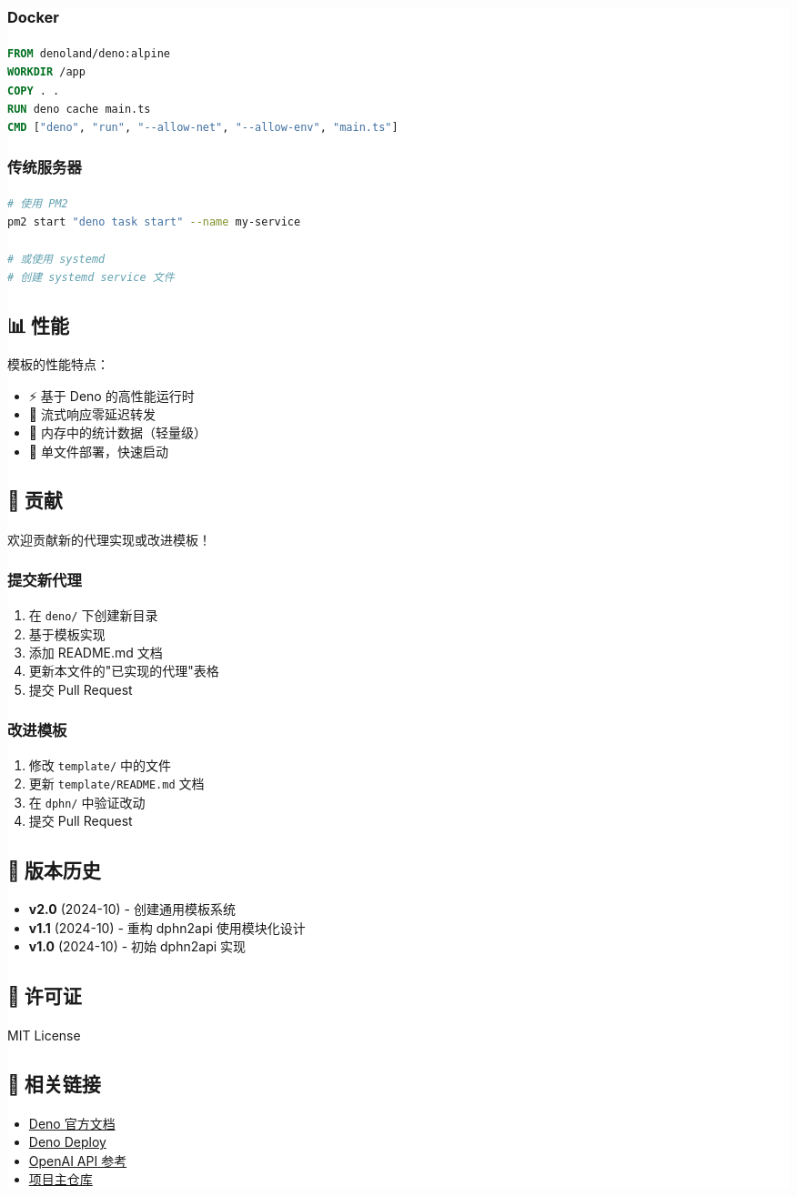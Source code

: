 ### Docker

```dockerfile
FROM denoland/deno:alpine
WORKDIR /app
COPY . .
RUN deno cache main.ts
CMD ["deno", "run", "--allow-net", "--allow-env", "main.ts"]
```

### 传统服务器

```bash
# 使用 PM2
pm2 start "deno task start" --name my-service

# 或使用 systemd
# 创建 systemd service 文件
```

## 📊 性能

模板的性能特点：

- ⚡ 基于 Deno 的高性能运行时
- 🔄 流式响应零延迟转发
- 💾 内存中的统计数据（轻量级）
- 🚀 单文件部署，快速启动

## 🤝 贡献

欢迎贡献新的代理实现或改进模板！

### 提交新代理

1. 在 `deno/` 下创建新目录
2. 基于模板实现
3. 添加 README.md 文档
4. 更新本文件的"已实现的代理"表格
5. 提交 Pull Request

### 改进模板

1. 修改 `template/` 中的文件
2. 更新 `template/README.md` 文档
3. 在 `dphn/` 中验证改动
4. 提交 Pull Request

## 📝 版本历史

- **v2.0** (2024-10) - 创建通用模板系统
- **v1.1** (2024-10) - 重构 dphn2api 使用模块化设计
- **v1.0** (2024-10) - 初始 dphn2api 实现

## 📄 许可证

MIT License

## 🔗 相关链接

- [Deno 官方文档](https://deno.land/)
- [Deno Deploy](https://deno.com/deploy)
- [OpenAI API 参考](https://platform.openai.com/docs/api-reference)
- [项目主仓库](https://github.com/dext7r/ZtoApi)
